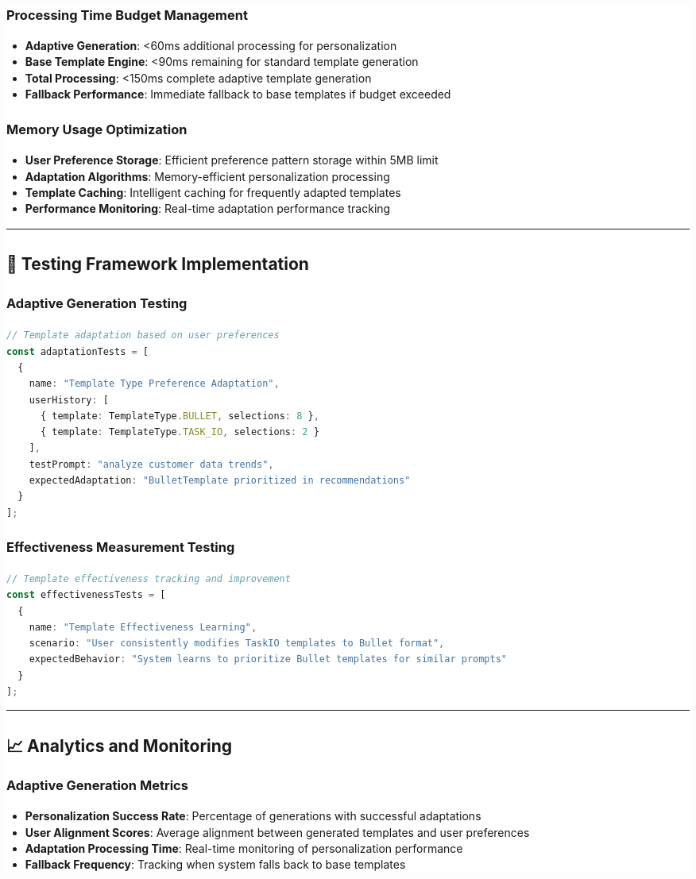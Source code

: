 ### **Processing Time Budget Management**
- **Adaptive Generation**: <60ms additional processing for personalization
- **Base Template Engine**: <90ms remaining for standard template generation
- **Total Processing**: <150ms complete adaptive template generation
- **Fallback Performance**: Immediate fallback to base templates if budget exceeded

### **Memory Usage Optimization**
- **User Preference Storage**: Efficient preference pattern storage within 5MB limit
- **Adaptation Algorithms**: Memory-efficient personalization processing
- **Template Caching**: Intelligent caching for frequently adapted templates
- **Performance Monitoring**: Real-time adaptation performance tracking

---

## 🧮 **Testing Framework Implementation**

### **Adaptive Generation Testing**
```typescript
// Template adaptation based on user preferences
const adaptationTests = [
  {
    name: "Template Type Preference Adaptation",
    userHistory: [
      { template: TemplateType.BULLET, selections: 8 },
      { template: TemplateType.TASK_IO, selections: 2 }
    ],
    testPrompt: "analyze customer data trends",
    expectedAdaptation: "BulletTemplate prioritized in recommendations"
  }
];
```

### **Effectiveness Measurement Testing**
```typescript
// Template effectiveness tracking and improvement
const effectivenessTests = [
  {
    name: "Template Effectiveness Learning",
    scenario: "User consistently modifies TaskIO templates to Bullet format",
    expectedBehavior: "System learns to prioritize Bullet templates for similar prompts"
  }
];
```

---

## 📈 **Analytics and Monitoring**

### **Adaptive Generation Metrics**
- **Personalization Success Rate**: Percentage of generations with successful adaptations
- **User Alignment Scores**: Average alignment between generated templates and user preferences
- **Adaptation Processing Time**: Real-time monitoring of personalization performance
- **Fallback Frequency**: Tracking when system falls back to base templates
